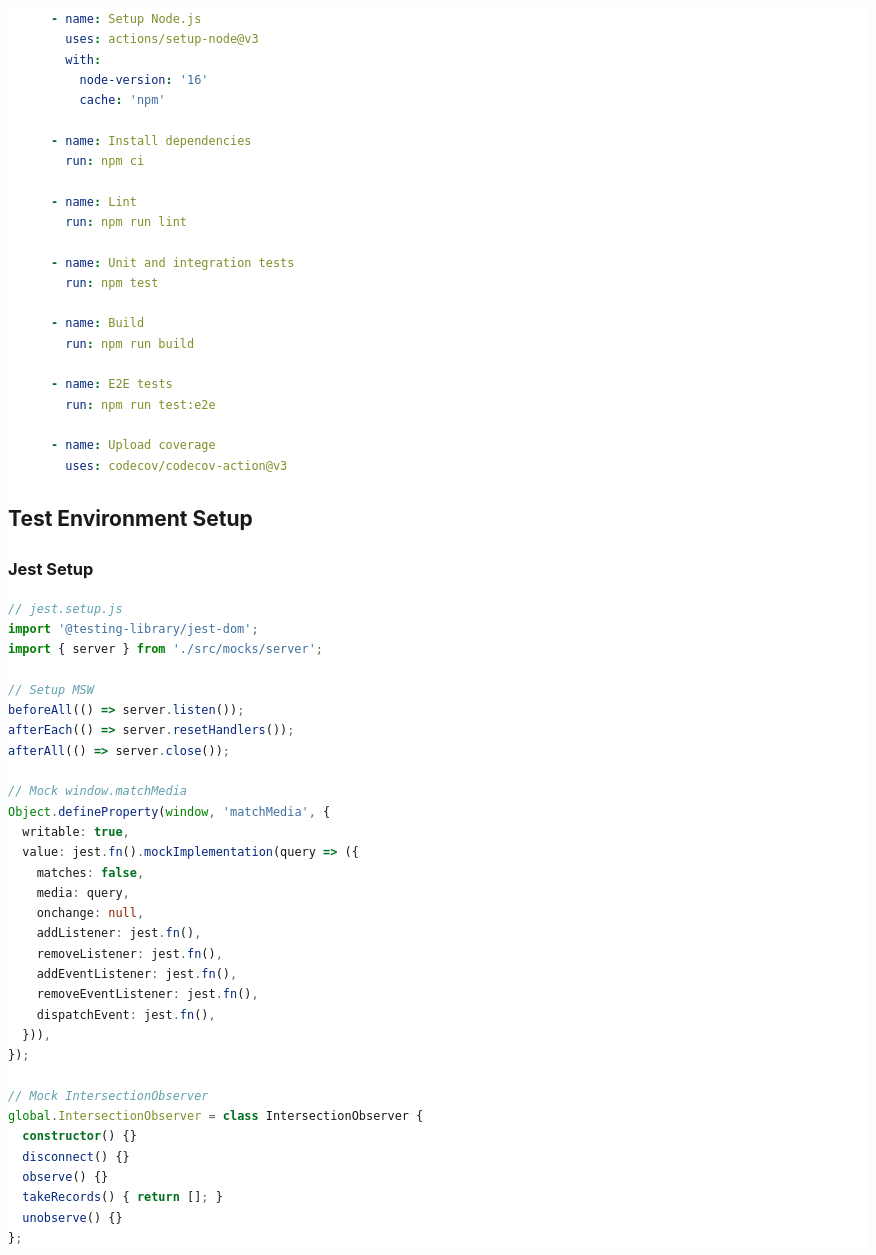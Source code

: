 ```yaml
      - name: Setup Node.js
        uses: actions/setup-node@v3
        with:
          node-version: '16'
          cache: 'npm'
          
      - name: Install dependencies
        run: npm ci
        
      - name: Lint
        run: npm run lint
        
      - name: Unit and integration tests
        run: npm test
        
      - name: Build
        run: npm run build
        
      - name: E2E tests
        run: npm run test:e2e
        
      - name: Upload coverage
        uses: codecov/codecov-action@v3
```

## Test Environment Setup

### Jest Setup

```typescript
// jest.setup.js
import '@testing-library/jest-dom';
import { server } from './src/mocks/server';

// Setup MSW
beforeAll(() => server.listen());
afterEach(() => server.resetHandlers());
afterAll(() => server.close());

// Mock window.matchMedia
Object.defineProperty(window, 'matchMedia', {
  writable: true,
  value: jest.fn().mockImplementation(query => ({
    matches: false,
    media: query,
    onchange: null,
    addListener: jest.fn(),
    removeListener: jest.fn(),
    addEventListener: jest.fn(),
    removeEventListener: jest.fn(),
    dispatchEvent: jest.fn(),
  })),
});

// Mock IntersectionObserver
global.IntersectionObserver = class IntersectionObserver {
  constructor() {}
  disconnect() {}
  observe() {}
  takeRecords() { return []; }
  unobserve() {}
};
```
